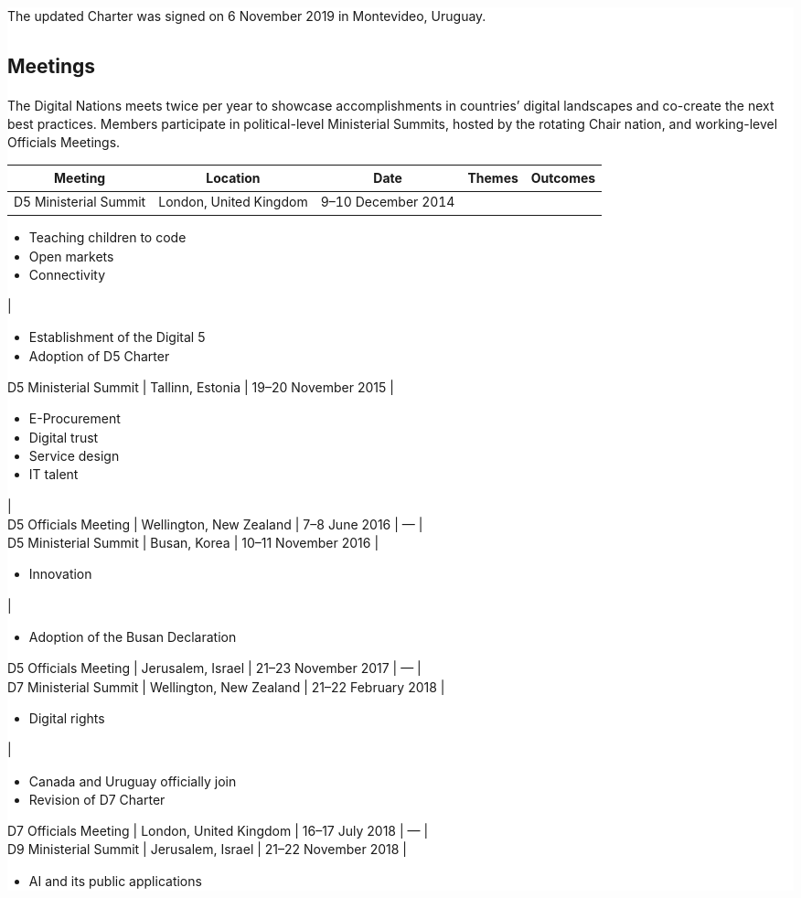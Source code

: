 The updated Charter was signed on 6 November 2019 in Montevideo, Uruguay.

## Meetings

The Digital Nations meets twice per year to showcase accomplishments in
countries’ digital landscapes and co-create the next best practices. Members
participate in political-level Ministerial Summits, hosted by the rotating
Chair nation, and working-level Officials Meetings.

Meeting  | Location  | Date  | Themes  | Outcomes   
---|---|---|---|---  
D5 Ministerial Summit  | London, United Kingdom  | 9–10 December 2014  | 

  * Teaching children to code
  * Open markets
  * Connectivity

|

  * Establishment of the Digital 5
  * Adoption of D5 Charter

  
D5 Ministerial Summit  | Tallinn, Estonia  | 19–20 November 2015  | 

  * E-Procurement
  * Digital trust
  * Service design
  * IT talent

|  
D5 Officials Meeting  | Wellington, New Zealand  | 7–8 June 2016  | —  |   
D5 Ministerial Summit  | Busan, Korea  | 10–11 November 2016  | 

  * Innovation

|

  * Adoption of the Busan Declaration

  
D5 Officials Meeting  | Jerusalem, Israel  | 21–23 November 2017  | —  |   
D7 Ministerial Summit  | Wellington, New Zealand  | 21–22 February 2018  | 

  * Digital rights

|

  * Canada and Uruguay officially join
  * Revision of D7 Charter

  
D7 Officials Meeting  | London, United Kingdom  | 16–17 July 2018  | —  |   
D9 Ministerial Summit  | Jerusalem, Israel  | 21–22 November 2018 | 

  * AI and its public applications
